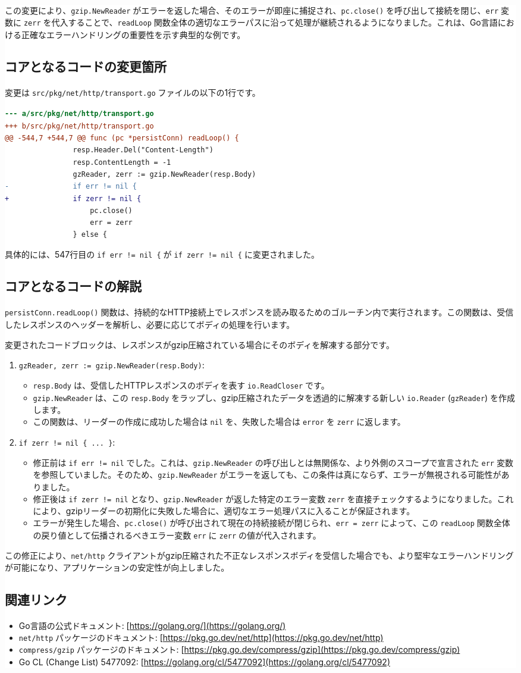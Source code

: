 この変更により、`gzip.NewReader` がエラーを返した場合、そのエラーが即座に捕捉され、`pc.close()` を呼び出して接続を閉じ、`err` 変数に `zerr` を代入することで、`readLoop` 関数全体の適切なエラーパスに沿って処理が継続されるようになりました。これは、Go言語における正確なエラーハンドリングの重要性を示す典型的な例です。

## コアとなるコードの変更箇所

変更は `src/pkg/net/http/transport.go` ファイルの以下の1行です。

```diff
--- a/src/pkg/net/http/transport.go
+++ b/src/pkg/net/http/transport.go
@@ -544,7 +544,7 @@ func (pc *persistConn) readLoop() {
 				resp.Header.Del("Content-Length")
 				resp.ContentLength = -1
 				gzReader, zerr := gzip.NewReader(resp.Body)
-				if err != nil {
+				if zerr != nil {
 					pc.close()
 					err = zerr
 				} else {
```

具体的には、547行目の `if err != nil {` が `if zerr != nil {` に変更されました。

## コアとなるコードの解説

`persistConn.readLoop()` 関数は、持続的なHTTP接続上でレスポンスを読み取るためのゴルーチン内で実行されます。この関数は、受信したレスポンスのヘッダーを解析し、必要に応じてボディの処理を行います。

変更されたコードブロックは、レスポンスがgzip圧縮されている場合にそのボディを解凍する部分です。

1.  `gzReader, zerr := gzip.NewReader(resp.Body)`:
    *   `resp.Body` は、受信したHTTPレスポンスのボディを表す `io.ReadCloser` です。
    *   `gzip.NewReader` は、この `resp.Body` をラップし、gzip圧縮されたデータを透過的に解凍する新しい `io.Reader` (`gzReader`) を作成します。
    *   この関数は、リーダーの作成に成功した場合は `nil` を、失敗した場合は `error` を `zerr` に返します。

2.  `if zerr != nil { ... }`:
    *   修正前は `if err != nil` でした。これは、`gzip.NewReader` の呼び出しとは無関係な、より外側のスコープで宣言された `err` 変数を参照していました。そのため、`gzip.NewReader` がエラーを返しても、この条件は真にならず、エラーが無視される可能性がありました。
    *   修正後は `if zerr != nil` となり、`gzip.NewReader` が返した特定のエラー変数 `zerr` を直接チェックするようになりました。これにより、gzipリーダーの初期化に失敗した場合に、適切なエラー処理パスに入ることが保証されます。
    *   エラーが発生した場合、`pc.close()` が呼び出されて現在の持続接続が閉じられ、`err = zerr` によって、この `readLoop` 関数全体の戻り値として伝播されるべきエラー変数 `err` に `zerr` の値が代入されます。

この修正により、`net/http` クライアントがgzip圧縮された不正なレスポンスボディを受信した場合でも、より堅牢なエラーハンドリングが可能になり、アプリケーションの安定性が向上しました。

## 関連リンク

*   Go言語の公式ドキュメント: [https://golang.org/](https://golang.org/)
*   `net/http` パッケージのドキュメント: [https://pkg.go.dev/net/http](https://pkg.go.dev/net/http)
*   `compress/gzip` パッケージのドキュメント: [https://pkg.go.dev/compress/gzip](https://pkg.go.dev/compress/gzip)
*   Go CL (Change List) 5477092: [https://golang.org/cl/5477092](https://golang.org/cl/5477092)
